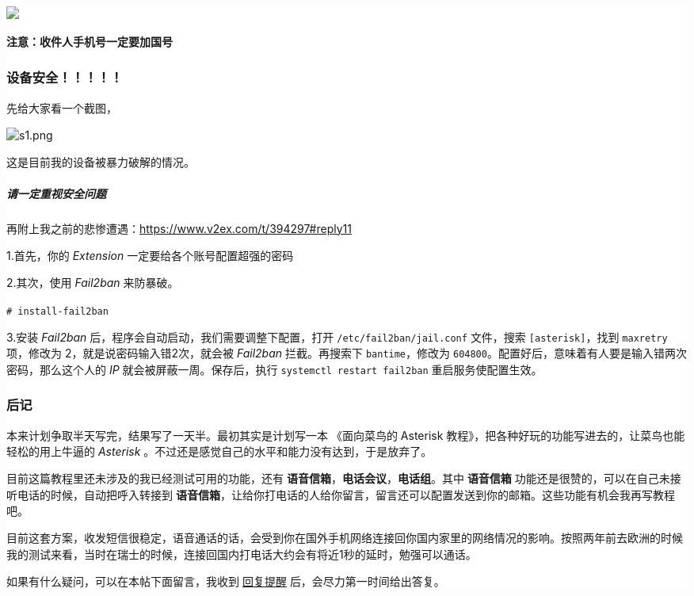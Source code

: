 ![](https://steemitimages.com/DQmfJnm7i4cbxdLdhh5vevRBNPRnLqmg2VqojdrWT54oFXL/image.png)

**注意：收件人手机号一定要加国号**

### 设备安全！！！！！

先给大家看一个截图，

![s1.png](https://steemitimages.com/DQmUa2c9h5JnQugb5RfXEJohdV2k1APz4PNHfQV2JQPFHa7/s1.png)

这是目前我的设备被暴力破解的情况。

##### 请一定重视安全问题

再附上我之前的悲惨遭遇：<https://www.v2ex.com/t/394297#reply11>

1.首先，你的 *Extension* 一定要给各个账号配置超强的密码

2.其次，使用 *Fail2ban* 来防暴破。

```
# install-fail2ban
```

3.安装 *Fail2ban* 后，程序会自动启动，我们需要调整下配置，打开 `/etc/fail2ban/jail.conf` 文件，搜索 `[asterisk]`，找到 `maxretry` 项，修改为 2，就是说密码输入错2次，就会被 *Fail2ban* 拦截。再搜索下 `bantime`，修改为 `604800`。配置好后，意味着有人要是输入错两次密码，那么这个人的 *IP* 就会被屏蔽一周。保存后，执行 `systemctl restart fail2ban` 重启服务使配置生效。


### 后记

本来计划争取半天写完，结果写了一天半。最初其实是计划写一本 《面向菜鸟的 Asterisk 教程》，把各种好玩的功能写进去的，让菜鸟也能轻松的用上牛逼的 *Asterisk* 。不过还是感觉自己的水平和能力没有达到，于是放弃了。

目前这篇教程里还未涉及的我已经测试可用的功能，还有 **语音信箱**，**电话会议**，**电话组**。其中 **语音信箱** 功能还是很赞的，可以在自己未接听电话的时候，自动把呼入转接到 **语音信箱**，让给你打电话的人给你留言，留言还可以配置发送到你的邮箱。这些功能有机会我再写教程吧。

目前这套方案，收发短信很稳定，语音通话的话，会受到你在国外手机网络连接回你国内家里的网络情况的影响。按照两年前去欧洲的时候我的测试来看，当时在瑞士的时候，连接回国内打电话大约会有将近1秒的延时，勉强可以通话。

如果有什么疑问，可以在本帖下面留言，我收到 [回复提醒](https://steem-mention.com) 后，会尽力第一时间给出答复。